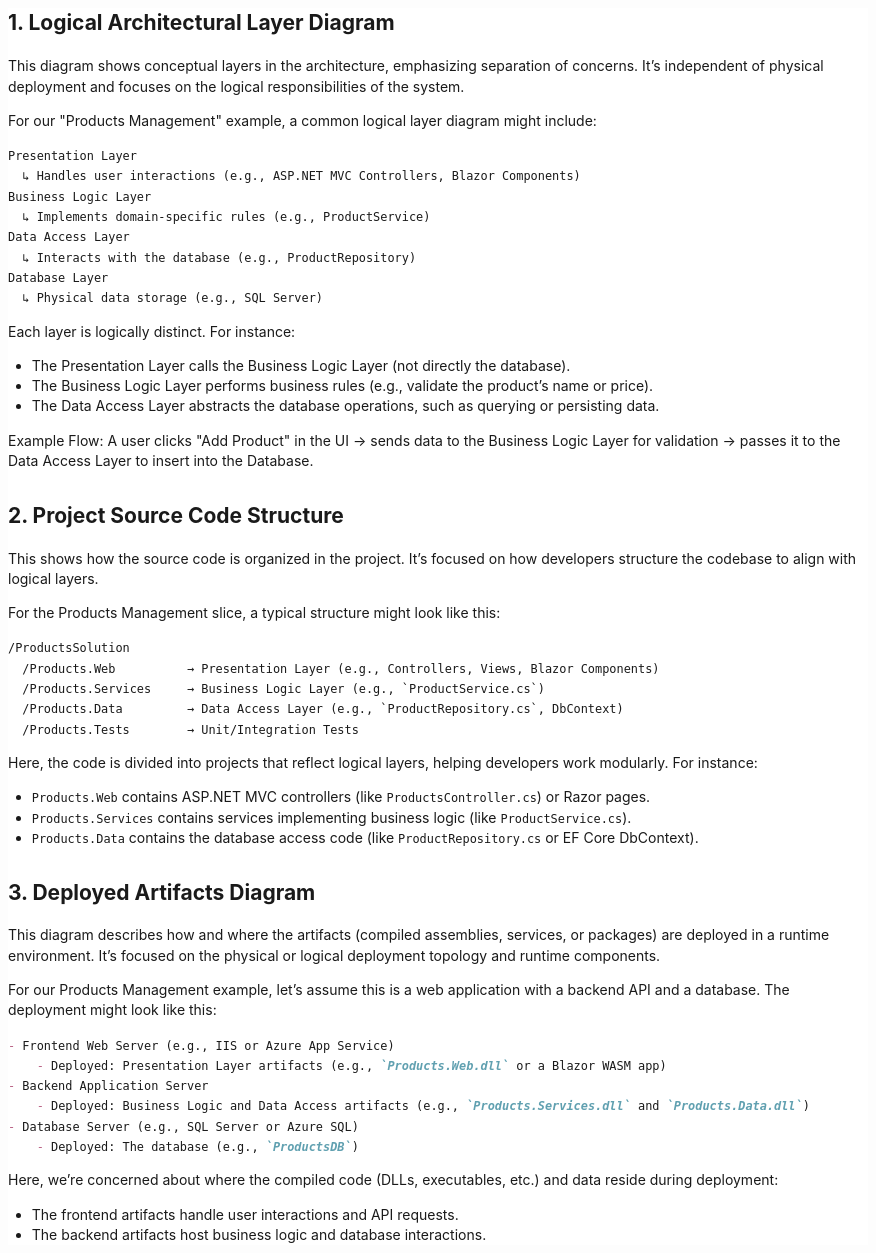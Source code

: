 ## 1. Logical Architectural Layer Diagram

This diagram shows conceptual layers in the architecture, emphasizing separation of concerns. It’s independent of physical deployment and focuses on the logical responsibilities of the system.

For our "Products Management" example, a common logical layer diagram might include:
```
Presentation Layer
  ↳ Handles user interactions (e.g., ASP.NET MVC Controllers, Blazor Components)
Business Logic Layer
  ↳ Implements domain-specific rules (e.g., ProductService)
Data Access Layer
  ↳ Interacts with the database (e.g., ProductRepository)
Database Layer
  ↳ Physical data storage (e.g., SQL Server)
```
Each layer is logically distinct. For instance:
- The Presentation Layer calls the Business Logic Layer (not directly the database).
- The Business Logic Layer performs business rules (e.g., validate the product’s name or price).
- The Data Access Layer abstracts the database operations, such as querying or persisting data.

Example Flow: A user clicks "Add Product" in the UI → sends data to the Business Logic Layer for validation → passes it to the Data Access Layer to insert into the Database.

## 2. Project Source Code Structure

This shows how the source code is organized in the project. It’s focused on how developers structure the codebase to align with logical layers.

For the Products Management slice, a typical structure might look like this:
```
/ProductsSolution
  /Products.Web          → Presentation Layer (e.g., Controllers, Views, Blazor Components)
  /Products.Services     → Business Logic Layer (e.g., `ProductService.cs`)
  /Products.Data         → Data Access Layer (e.g., `ProductRepository.cs`, DbContext)
  /Products.Tests        → Unit/Integration Tests
```
Here, the code is divided into projects that reflect logical layers, helping developers work modularly. For instance:
- `Products.Web` contains ASP.NET MVC controllers (like `ProductsController.cs`) or Razor pages.
- `Products.Services` contains services implementing business logic (like `ProductService.cs`).
- `Products.Data` contains the database access code (like `ProductRepository.cs` or EF Core DbContext).

## 3. Deployed Artifacts Diagram

This diagram describes how and where the artifacts (compiled assemblies, services, or packages) are deployed in a runtime environment. It’s focused on the physical or logical deployment topology and runtime components.

For our Products Management example, let’s assume this is a web application with a backend API and a database. The deployment might look like this:
```markdown
- Frontend Web Server (e.g., IIS or Azure App Service)
    - Deployed: Presentation Layer artifacts (e.g., `Products.Web.dll` or a Blazor WASM app)
- Backend Application Server
    - Deployed: Business Logic and Data Access artifacts (e.g., `Products.Services.dll` and `Products.Data.dll`)
- Database Server (e.g., SQL Server or Azure SQL)
    - Deployed: The database (e.g., `ProductsDB`)
```
Here, we’re concerned about where the compiled code (DLLs, executables, etc.) and data reside during deployment:
- The frontend artifacts handle user interactions and API requests.
- The backend artifacts host business logic and database interactions.